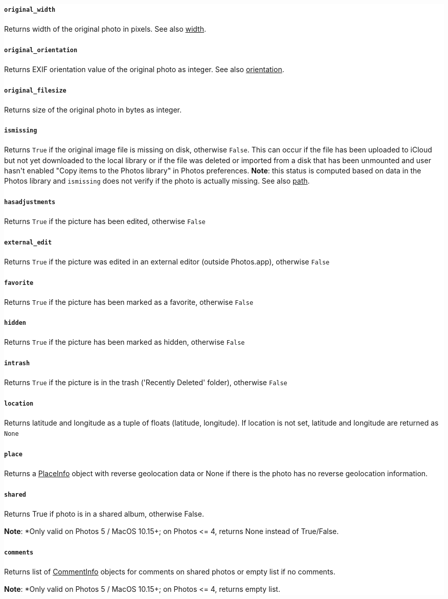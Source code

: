 #### `original_width`
Returns width of the original photo in pixels. See also [width](#width). 

#### `original_orientation`
Returns EXIF orientation value of the original photo as integer. See also [orientation](#orientation).

#### `original_filesize`
Returns size of the original photo in bytes as integer.

#### `ismissing`
Returns `True` if the original image file is missing on disk, otherwise `False`.  This can occur if the file has been uploaded to iCloud but not yet downloaded to the local library or if the file was deleted or imported from a disk that has been unmounted and user hasn't enabled "Copy items to the Photos library" in Photos preferences. **Note**: this status is computed based on data in the Photos library and `ismissing` does not verify if the photo is actually missing. See also [path](#path).

#### `hasadjustments`
Returns `True` if the picture has been edited, otherwise `False`

#### `external_edit`
Returns `True` if the picture was edited in an external editor (outside Photos.app), otherwise `False`

#### `favorite`
Returns `True` if the picture has been marked as a favorite, otherwise `False`

#### `hidden`
Returns `True` if the picture has been marked as hidden, otherwise `False`

#### `intrash`
Returns `True` if the picture is in the trash ('Recently Deleted' folder), otherwise `False`

#### `location`
Returns latitude and longitude as a tuple of floats (latitude, longitude).  If location is not set, latitude and longitude are returned as `None`

#### `place`
Returns a [PlaceInfo](#PlaceInfo) object with reverse geolocation data or None if there is the photo has no reverse geolocation information.

#### `shared`
Returns True if photo is in a shared album, otherwise False.

**Note**: *Only valid on Photos 5 / MacOS 10.15+; on Photos <= 4, returns None instead of True/False.

#### `comments`
Returns list of [CommentInfo](#commentinfo) objects for comments on shared photos or empty list if no comments.

**Note**: *Only valid on Photos 5 / MacOS 10.15+; on Photos <= 4, returns empty list.
